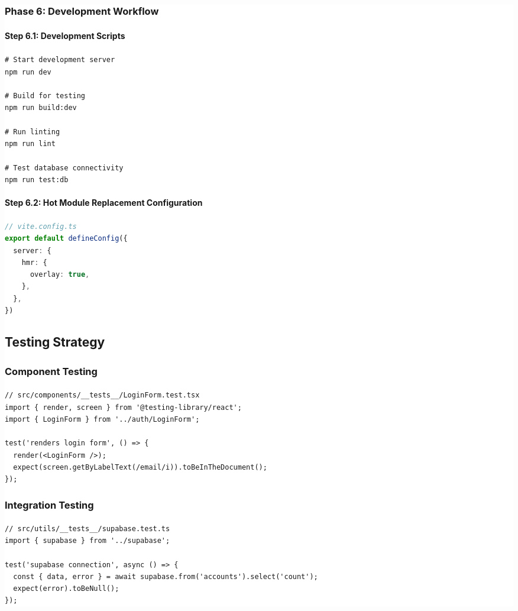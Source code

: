 ### Phase 6: Development Workflow

#### Step 6.1: Development Scripts
```
# Start development server
npm run dev

# Build for testing
npm run build:dev

# Run linting
npm run lint

# Test database connectivity
npm run test:db
```

#### Step 6.2: Hot Module Replacement Configuration
```typescript
// vite.config.ts
export default defineConfig({
  server: {
    hmr: {
      overlay: true,
    },
  },
})
```

## Testing Strategy

### Component Testing
```
// src/components/__tests__/LoginForm.test.tsx
import { render, screen } from '@testing-library/react';
import { LoginForm } from '../auth/LoginForm';

test('renders login form', () => {
  render(<LoginForm />);
  expect(screen.getByLabelText(/email/i)).toBeInTheDocument();
});
```

### Integration Testing
```
// src/utils/__tests__/supabase.test.ts
import { supabase } from '../supabase';

test('supabase connection', async () => {
  const { data, error } = await supabase.from('accounts').select('count');
  expect(error).toBeNull();
});
```
